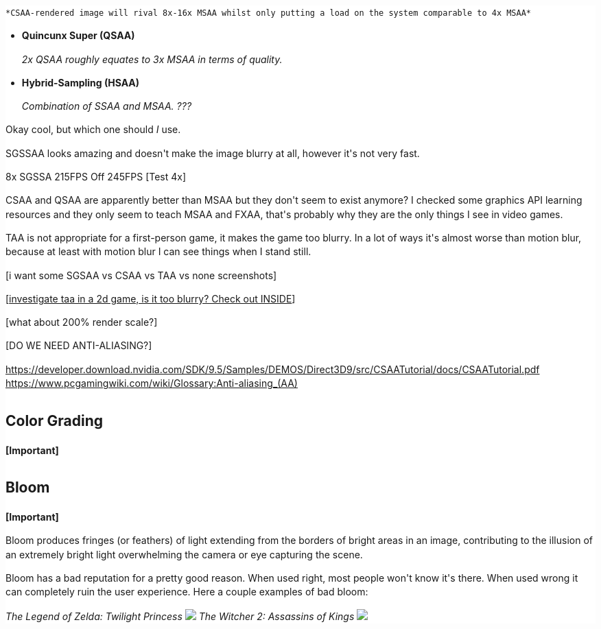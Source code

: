     *CSAA-rendered image will rival 8x-16x MSAA whilst only putting a load on the system comparable to 4x MSAA*
* **Quincunx Super (QSAA)**

    *2x QSAA roughly equates to 3x MSAA in terms of quality.*
* **Hybrid-Sampling (HSAA)**

    *Combination of SSAA and MSAA. ???*


Okay cool, but which one should *I* use.

SGSSAA looks amazing and doesn't make the image blurry at all, however it's not very fast.

8x SGSSA 215FPS
Off 245FPS
[Test 4x]

CSAA and QSAA are apparently better than MSAA but they don't seem to exist anymore? I checked some graphics API learning resources and they only seem to teach MSAA and FXAA, that's probably why they are the only things I see in video games.

TAA is not appropriate for a first-person game, it makes the game too blurry.
In a lot of ways it's almost worse than motion blur, because at least with motion blur I can see things when I stand still.

[i want some SGSAA vs CSAA vs TAA vs none screenshots]

[[investigate taa in a 2d game, is it too blurry? Check out INSIDE](https://www.youtube.com/watch?v=2XXS5UyNjjU)]

[what about 200% render scale?]

[DO WE NEED ANTI-ALIASING?]

https://developer.download.nvidia.com/SDK/9.5/Samples/DEMOS/Direct3D9/src/CSAATutorial/docs/CSAATutorial.pdf
https://www.pcgamingwiki.com/wiki/Glossary:Anti-aliasing_(AA)

## Color Grading

**[Important]**

## Bloom

**[Important]**

Bloom produces fringes (or feathers) of light extending from the borders of bright areas in an image, contributing to the illusion of an extremely bright light overwhelming the camera or eye capturing the scene.

Bloom has a bad reputation for a pretty good reason.
When used right, most people won't know it's there.
When used wrong it can completely ruin the user experience.
Here a couple examples of bad bloom:

*The Legend of Zelda: Twilight Princess*
![](https://i.imgur.com/xw14fOG.jpg)
*The Witcher 2: Assassins of Kings*
![](https://static.techspot.com/articles-info/405/images/2015-05-21-large-1.jpg)
